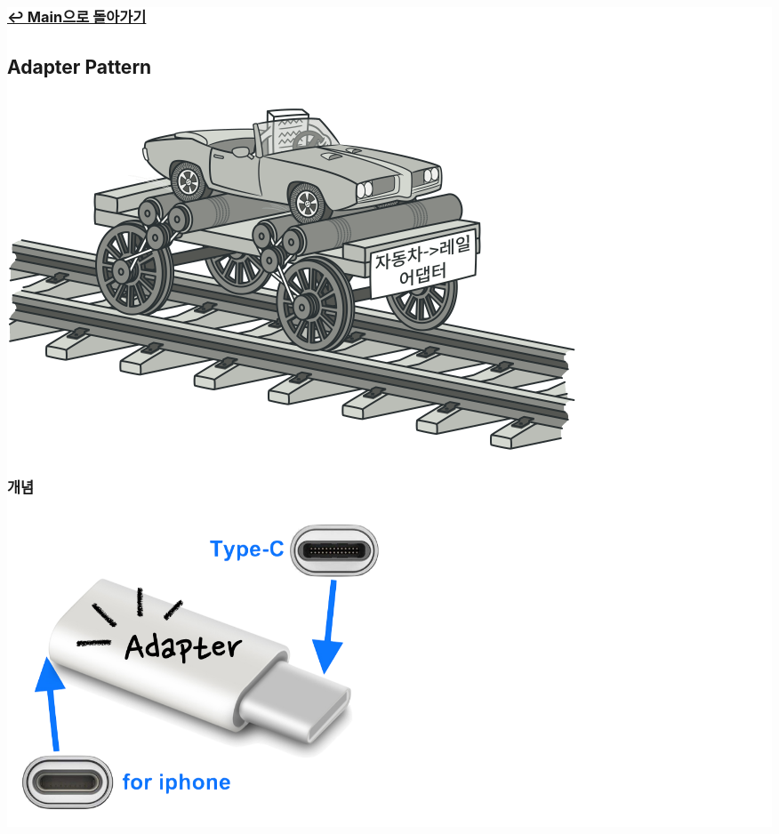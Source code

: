 ### [↩︎ Main으로 돌아가기](../../README.md)

## Adapter Pattern

![adapter](../../image/refactoring-guru/adapter.png)

### 개념

<img src="../../image/example/adapter_example.png" width="50%"/>
